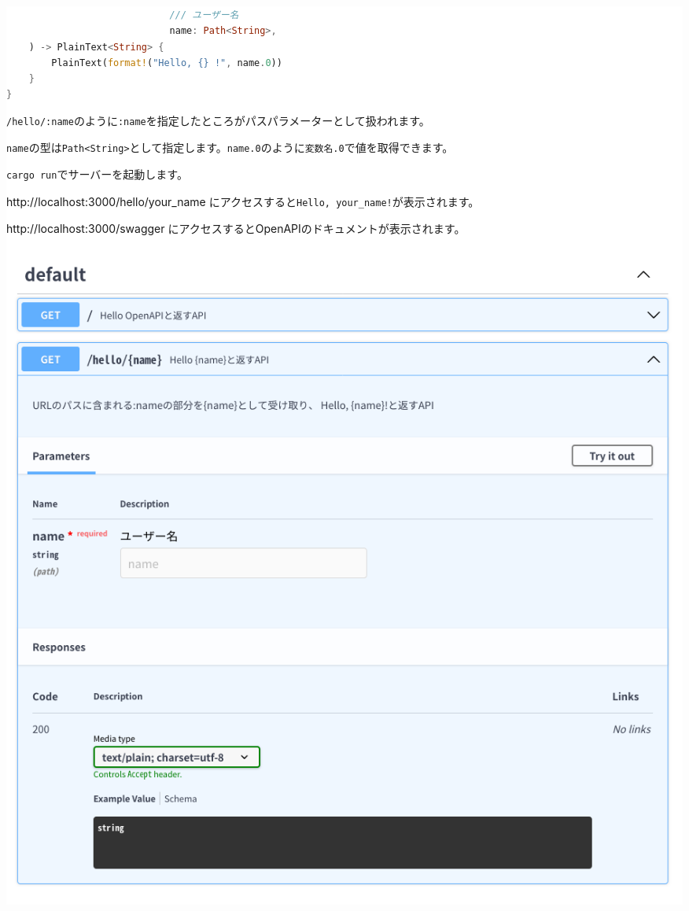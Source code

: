 ```rust
                             /// ユーザー名
                             name: Path<String>,
    ) -> PlainText<String> {
        PlainText(format!("Hello, {} !", name.0))
    }
}
```

`/hello/:name`のように`:name`を指定したところがパスパラメーターとして扱われます。

`name`の型は`Path<String>`として指定します。`name.0`のように`変数名.0`で値を取得できます。

`cargo run`でサーバーを起動します。

http://localhost:3000/hello/your_name にアクセスすると`Hello, your_name!`が表示されます。

http://localhost:3000/swagger にアクセスするとOpenAPIのドキュメントが表示されます。

![OpenAPIにドキュメントが追加されていることを示す画像](/images/introduce_rust_poem_framework/hello_name.png)
